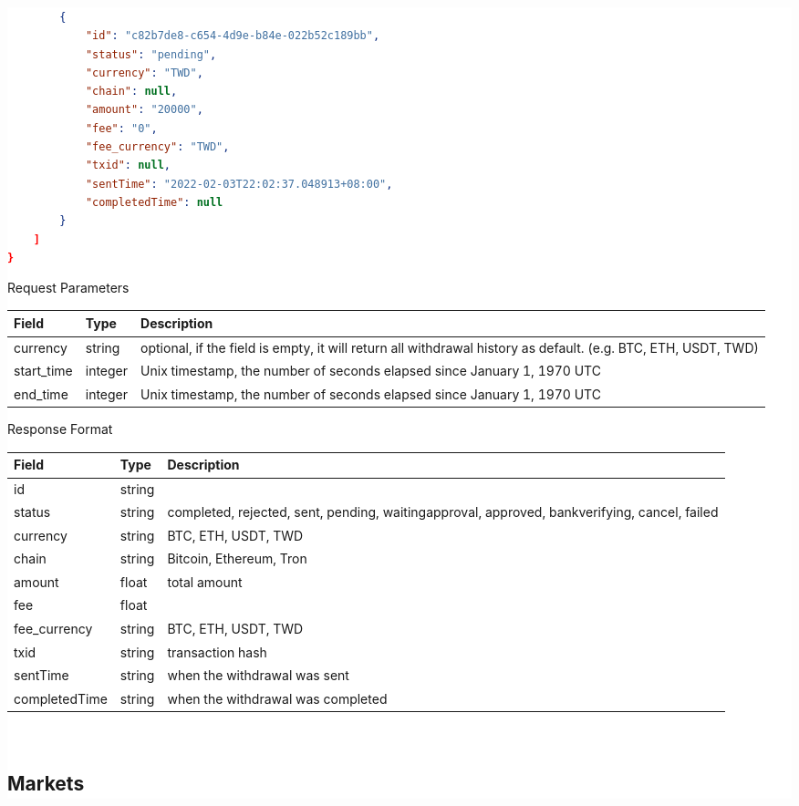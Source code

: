 ```json
        {
            "id": "c82b7de8-c654-4d9e-b84e-022b52c189bb",
            "status": "pending",
            "currency": "TWD",
            "chain": null,
            "amount": "20000",
            "fee": "0",
            "fee_currency": "TWD",
            "txid": null,
            "sentTime": "2022-02-03T22:02:37.048913+08:00",
            "completedTime": null
        }
    ]
}

```

Request Parameters 

| Field | Type  | Description |
| :---  | :---  | :---        |
| currency | string | optional, if the field is empty, it will return all withdrawal history as default. (e.g. BTC, ETH, USDT, TWD)|
| start_time | integer | Unix timestamp, the number of seconds elapsed since January 1, 1970 UTC |
| end_time | integer | Unix timestamp, the number of seconds elapsed since January 1, 1970 UTC |

Response Format

| Field | Type  | Description |
| :---  | :---  | :---        |
| id | string | |
| status | string | completed, rejected, sent, pending, waitingapproval, approved, bankverifying, cancel, failed|
| currency | string | BTC, ETH, USDT, TWD |
| chain | string | Bitcoin, Ethereum, Tron |
| amount | float | total amount |
| fee | float |  |
| fee_currency | string | BTC, ETH, USDT, TWD  |
| txid | string | transaction hash |
| sentTime | string | when the withdrawal was sent|
| completedTime | string | when the withdrawal was completed |


</br>


## Markets
